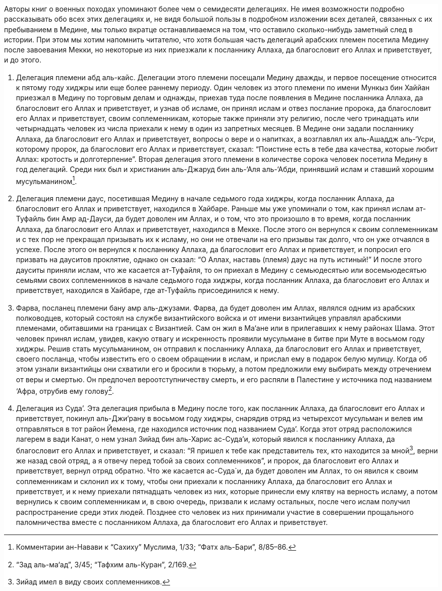 Авторы книг о военных походах упоминают более чем о семидесяти делегациях. Не имея возможности подробно рассказывать обо всех этих делегациях и, не видя большой пользы в подробном изложении всех деталей, связанных с их пребыванием в Медине, мы только вкратце останавливаемся на том, что оставило сколько-нибудь заметный след в истории. При этом мы хотим напомнить читателю, что хотя большая часть делегаций арабских племен посетила Медину после завоевания Мекки, но некоторые из них приезжали к посланнику Аллаха, да благословит его Аллах и приветствует, и до этого.

1. Делегация племени абд аль-кайс. Делегации этого племени посещали Медину дважды, и первое посещение относится к пятому году хиджры или еще более раннему периоду. Один человек из этого племени по имени Мункыз бин Хаййан приезжал в Медину по торговым делам и однажды, приехав туда после появления в Медине посланника Аллаха, да благословит его Аллах и приветствует, и узнав об исламе, он принял ислам и отвез послание пророка, да благословит его Аллах и приветствует, своим соплеменникам, которые также приняли эту религию, после чего тринадцать или четырнадцать человек из числа приехали к нему в один из запретных месяцев. В Медине они задали посланнику Аллаха, да благословит его Аллах и приветствует, вопросы о вере и о напитках, а возглавлял их аль-Ашаддж аль-‘Усри, которому пророк, да благословит его Аллах и приветствует, сказал: “Поистине есть в тебе два качества, которые любит Аллах: кротость и долготерпение”. Вторая делегация этого племени в количестве сорока человек посетила Медину в год делегаций. Среди них был и христианин аль-Джаруд бин аль-‘Аля аль-‘Абди, принявший ислам и ставший хорошим мусульманином[^1].

2. Делегация племени даус, посетившая Медину в начале седьмого года хиджры, когда посланник Аллаха, да благословит его Аллах и приветствует, находился в Хайбаре. Раньше мы уже упоминали о том, как принял ислам ат-Туфайль бин Амр ад-Дауси, да будет доволен им Аллах, и о том, что это произошло в то время, когда посланник Аллаха, да благословит его Аллах и приветствует, находился в Мекке. После этого он вернулся к своим соплеменникам и с тех пор не прекращал призывать их к исламу, но они не отвечали на его призывы так долго, что он уже отчаялся в успехе. После этого он вернулся к посланнику Аллаха, да благословит его Аллах и приветствует, и попросил его призвать на дауситов проклятие, однако он сказал: “О Аллах, наставь (племя) даус на путь истиный!” И после этого дауситы приняли ислам, что же касается ат-Туфайля, то он приехал в Медину с семьюдесятью или восемьюдесятью семьями своих соплеменников в начале седьмого года хиджры, когда посланник Аллаха, да благословит его Аллах и приветствует, находился в Хайбаре, где ат-Туфайль присоединился к нему.

3. Фарва, посланец племени бану амр аль-джузами. Фарва, да будет доволен им Аллах, являлся одним из арабских полководцев, который состоял на службе византийского войска и от имени византийцев управлял арабскими племенами, обитавшими на границах с Византией. Сам он жил в Ма‘ане или в прилегавших к нему районах Шама. Этот человек принял ислам, увидев, какую отвагу и искренность проявили мусульмане в битве при Муте в восьмом году хиджры. Решив стать мусульманином, он отправил к посланнику Аллаха, да благословит его Аллах и приветствует, своего посланца, чтобы известить его о своем обращении в ислам, и прислал ему в подарок белую мулицу. Когда об этом узнали византийцы они схватили его и бросили в тюрьму, а потом предложили ему выбирать между отречением от веры и смертью. Он предпочел вероотступничеству смерть, и его распяли в Палестине у источника под названием ‘Афра, отрубив ему голову[^2].

4. Делегация из Суда’. Эта делегация прибыла в Медину после того, как посланник Аллаха, да благословит его Аллах и приветствует, покинул аль-Джи‘рану в восьмом году хиджры, снарядив отряд из четырехсот мусульман и велев им отправляться в тот район Йемена, где находился источник под названием Суда’. Когда этот отряд расположился лагерем в вади Канат, о нем узнал Зийад бин аль-Харис ас-Суда’и, который явился к посланнику Аллаха, да благословит его Аллах и приветствует, и сказал: “Я пришел к тебе как представитель тех, кто находится за мной[^3], верни же назад свой отряд, а я отвечу перед тобой за своих соплеменников”, и пророк, да благословит его Аллах и приветствует, вернул отряд обратно. Что же касается ас-Суда`и, да будет доволен им Аллах, то он явился к своим соплеменникам и склонил их к тому, чтобы они приехали к посланнику Аллаха, да благословит его Аллах и приветствует, и к нему приехали пятнадцать человек из них, которые принесли ему клятву на верность исламу, а потом вернулись к своим соплеменникам и, в свою очередь, призвали к исламу остальных, после чего ислам получил распространение среди этих людей. Позднее сто человек из них принимали участие в совершении прощального паломничества вместе с посланником Аллаха, да благословит его Аллах и приветствует.


[^1]: Комментарии ан-Навави к “Сахиху” Муслима, 1/33; “Фатх аль-Бари”, 8/85–86.
[^2]: “Зад аль-ма‘ад”, 3/45; “Тафхим аль-Куран”, 2/169.
[^3]: Зийад имел в виду своих соплеменников.
[^4]: Традиционное для арабской поэзии начало, содержание которого не обязательно связано с содержанием касыды в целом.
[^5]: Имеется в виду тот слон, которого вели на Мекку эфиопы в 570 г.н.э.
[^6]: Запрет был вызван тем, что прорицатели забивали животных без произнесения над ними имени Аллаха.
[^7]: Имеется в виду, что награда за каждое одобряемое шариатом дело будет равна награде за добровольное даяние неимущим (садака).
[^8]: То есть любому другому мусульманину.
[^9]: Имеется в виду отказ ряда племен выплачивать закят Абу Бакру, да будет доволен им Аллах, ставшему халифом после смерти посланника Аллаха,да благословит его Аллах и приветствует, в 632 г.н.э.
[^10]: “Зад аль-ма‘ад”, 3/26–28; Ибн Хишам, 3/537–542.
[^11]: “Зад аль-ма‘ад”, 3/48.
[^12]: ‘Акиб – наместник.
[^13]: Сеййид – господин.
[^14]: Имеется в виду Иса, мир ему.
[^15]: “Фатх аль-Бари”, 8/94–95; “Зад аль-ма‘ад”, 3/38–41. Сообщения о посещении Медины делегацией из Наджрана во многом отличаются друг от друга, и некоторые исследователи даже склоняются к тому, что делегация оттуда приезжала к пророку, да благословит его Аллах и приветствует, дважды. Здесь мы вкратце излагаем то, что представляется нам наиболее вероятным.
[^16]: “Фатх аль-Бари”, 8/87.
[^17]: Имеется в виду отказ подчиниться пророку, да благословит его Аллах и приветствует.
[^18]: См.: “Сахих” аль-Бухари, “Глава о делегации бану ханифа” и “Глава об истории аль-Асвада аль-‘Анси”, 2/627– 628; “Фатх аль-Бари”, 8/87–93.
[^19]: Здесь речь идет о власти.
[^20]: Имеется в виду благополучное завершение всех дел.
[^21]: “Зад аль-ма‘ад”, 3/31–32.
[^22]: Этот хадис приводит имам Ахмад. См.: “Мишкат аль-масабих”, 2/347.
[^23]: Имеется в виду, что горло его распухло.
[^24]: “Хайр” – благо.
[^25]: См.: “Лекции аль-Хадири по истории исламских народов”, 1/144. О деталях, касающихся упомянутых нами делегаций, см.: “Сахих” аль-Бухари, 1/13, 2/626–630; Ибн Хишам, 2/501–503, 510–514, 537–542, 560–601; “Зад аль-ма‘ад”, 3/26–60; “Фатх аль-Бари”, 8/83–103; “Рахматун ли-ль-алямин”, 1/184–217.